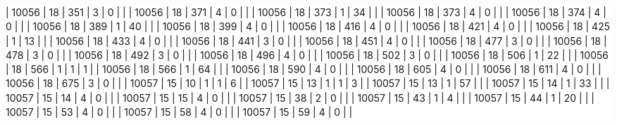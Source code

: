 | 10056      | 18               | 351     | 3                      | 0     |       |
| 10056      | 18               | 371     | 4                      | 0     |       |
| 10056      | 18               | 373     | 1                      | 34    |       |
| 10056      | 18               | 373     | 4                      | 0     |       |
| 10056      | 18               | 374     | 4                      | 0     |       |
| 10056      | 18               | 389     | 1                      | 40    |       |
| 10056      | 18               | 399     | 4                      | 0     |       |
| 10056      | 18               | 416     | 4                      | 0     |       |
| 10056      | 18               | 421     | 4                      | 0     |       |
| 10056      | 18               | 425     | 1                      | 13    |       |
| 10056      | 18               | 433     | 4                      | 0     |       |
| 10056      | 18               | 441     | 3                      | 0     |       |
| 10056      | 18               | 451     | 4                      | 0     |       |
| 10056      | 18               | 477     | 3                      | 0     |       |
| 10056      | 18               | 478     | 3                      | 0     |       |
| 10056      | 18               | 492     | 3                      | 0     |       |
| 10056      | 18               | 496     | 4                      | 0     |       |
| 10056      | 18               | 502     | 3                      | 0     |       |
| 10056      | 18               | 506     | 1                      | 22    |       |
| 10056      | 18               | 566     | 1                      | 1     | 1     |
| 10056      | 18               | 566     | 1                      | 64    |       |
| 10056      | 18               | 590     | 4                      | 0     |       |
| 10056      | 18               | 605     | 4                      | 0     |       |
| 10056      | 18               | 611     | 4                      | 0     |       |
| 10056      | 18               | 675     | 3                      | 0     |       |
| 10057      | 15               | 10      | 1                      | 1     | 6     |
| 10057      | 15               | 13      | 1                      | 1     | 3     |
| 10057      | 15               | 13      | 1                      | 57    |       |
| 10057      | 15               | 14      | 1                      | 33    |       |
| 10057      | 15               | 14      | 4                      | 0     |       |
| 10057      | 15               | 15      | 4                      | 0     |       |
| 10057      | 15               | 38      | 2                      | 0     |       |
| 10057      | 15               | 43      | 1                      | 4     |       |
| 10057      | 15               | 44      | 1                      | 20    |       |
| 10057      | 15               | 53      | 4                      | 0     |       |
| 10057      | 15               | 58      | 4                      | 0     |       |
| 10057      | 15               | 59      | 4                      | 0     |       |